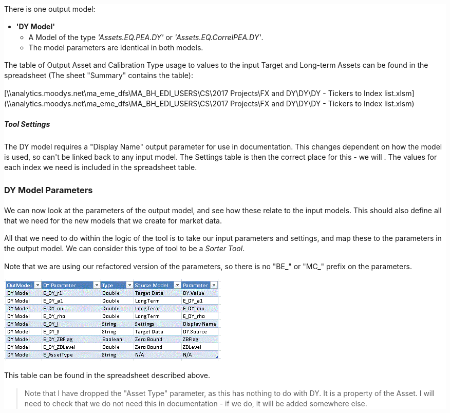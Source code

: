 There is one output model:

+ **'DY Model'**
	+ A Model of the type *'Assets.EQ.PEA.DY'* or *'Assets.EQ.CorrelPEA.DY'*.
	+ The model parameters are identical in both models.

The table of Output Asset and Calibration Type usage to  values to the input Target and Long-term Assets can be found in the spreadsheet (The sheet "Summary" contains the table):  

[\\\\analytics.moodys.net\\ma_eme_dfs\\MA_BH_EDI_USERS\\CS\\2017 Projects\\FX and DY\\DY\\DY - Tickers to Index list.xlsm](\\\\analytics.moodys.net\\ma_eme_dfs\\MA_BH_EDI_USERS\\CS\\2017 Projects\\FX and DY\\DY\\DY - Tickers to Index list.xlsm)  

##### Tool Settings

The DY model requires a "Display Name" output parameter for use in documentation. This changes dependent on how the model is used, so can't be linked back to any input model. 
The Settings table is then the correct place for this - we will . The values for each index we need is included in the spreadsheet table.  

### DY Model Parameters

We can now look at the parameters of the output model, and see how these relate to the input models. This should also define all that we need for the new models that we create for market data.  

All that we need to do within the logic of the tool is to take our input parameters and settings, and map these to the parameters in the output model. We can consider this type of tool to be a *Sorter Tool*.  

Note that we are using our refactored version of the parameters, so there is no "BE_" or "MC_" prefix on the parameters.  

![](DYParameters.gif)  

This table can be found in the spreadsheet described above.  


> Note that I have dropped the "Asset Type" parameter, as this has nothing to do with DY. It is a property of the Asset. 
> I will need to check that we do not need this in documentation - if we do, it will be added somewhere else.  







